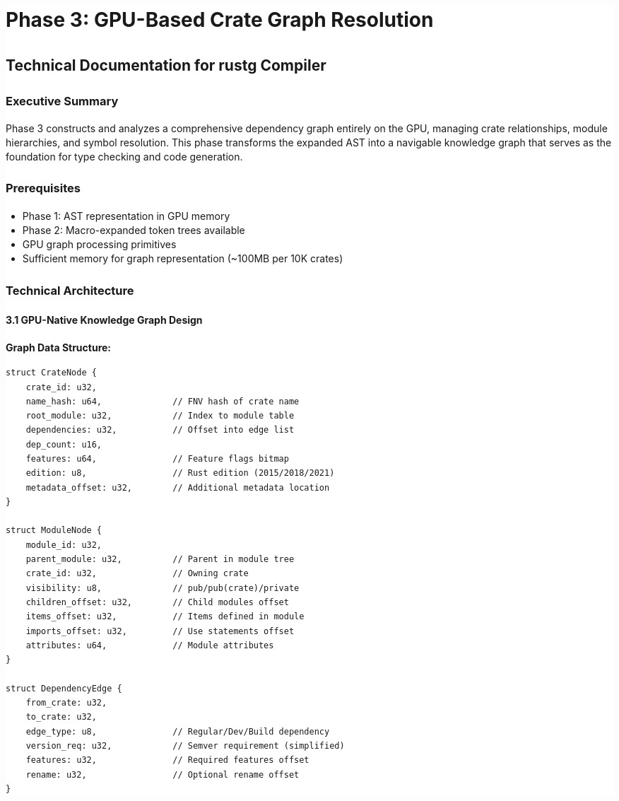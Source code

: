 # Phase 3: GPU-Based Crate Graph Resolution

## Technical Documentation for rustg Compiler

### Executive Summary

Phase 3 constructs and analyzes a comprehensive dependency graph entirely on the GPU, managing crate relationships, module hierarchies, and symbol resolution. This phase transforms the expanded AST into a navigable knowledge graph that serves as the foundation for type checking and code generation.

### Prerequisites

- Phase 1: AST representation in GPU memory
- Phase 2: Macro-expanded token trees available
- GPU graph processing primitives
- Sufficient memory for graph representation (~100MB per 10K crates)

### Technical Architecture

#### 3.1 GPU-Native Knowledge Graph Design

**Graph Data Structure:**

```
struct CrateNode {
    crate_id: u32,
    name_hash: u64,              // FNV hash of crate name
    root_module: u32,            // Index to module table
    dependencies: u32,           // Offset into edge list
    dep_count: u16,
    features: u64,               // Feature flags bitmap
    edition: u8,                 // Rust edition (2015/2018/2021)
    metadata_offset: u32,        // Additional metadata location
}

struct ModuleNode {
    module_id: u32,
    parent_module: u32,          // Parent in module tree
    crate_id: u32,               // Owning crate
    visibility: u8,              // pub/pub(crate)/private
    children_offset: u32,        // Child modules offset
    items_offset: u32,           // Items defined in module
    imports_offset: u32,         // Use statements offset
    attributes: u64,             // Module attributes
}

struct DependencyEdge {
    from_crate: u32,
    to_crate: u32,
    edge_type: u8,               // Regular/Dev/Build dependency
    version_req: u32,            // Semver requirement (simplified)
    features: u32,               // Required features offset
    rename: u32,                 // Optional rename offset
}
```
